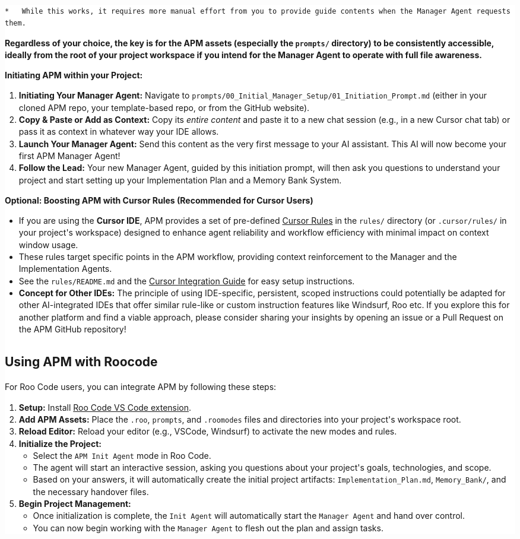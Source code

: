     *   While this works, it requires more manual effort from you to provide guide contents when the Manager Agent requests them.

**Regardless of your choice, the key is for the APM assets (especially the `prompts/` directory) to be consistently accessible, ideally from the root of your project workspace if you intend for the Manager Agent to operate with full file awareness.**

**Initiating APM within your Project:**

1.  **Initiating Your Manager Agent:** Navigate to `prompts/00_Initial_Manager_Setup/01_Initiation_Prompt.md` (either in your cloned APM repo, your template-based repo, or from the GitHub website).
2.  **Copy & Paste or Add as Context:** Copy its *entire content* and paste it to a new chat session (e.g., in a new Cursor chat tab) or pass it as context in whatever way your IDE allows.
3.  **Launch Your Manager Agent:** Send this content as the very first message to your AI assistant. This AI will now become your first APM Manager Agent!
4.  **Follow the Lead:** Your new Manager Agent, guided by this initiation prompt, will then ask you questions to understand your project and start setting up your Implementation Plan and a Memory Bank System.

**Optional: Boosting APM with Cursor Rules (Recommended for Cursor Users)**

*   If you are using the **Cursor IDE**, APM provides a set of pre-defined [Cursor Rules](https://docs.cursor.com/context/rules) in the `rules/` directory (or `.cursor/rules/` in your project's workspace) designed to enhance agent reliability and workflow efficiency with minimal impact on context window usage.
*   These rules target specific points in the APM workflow, providing context reinforcement to the Manager and the Implementation Agents.
*   See the `rules/README.md` and the [Cursor Integration Guide](docs/04_Cursor_Integration_Guide.md) for easy setup instructions.
*   **Concept for Other IDEs:** The principle of using IDE-specific, persistent, scoped instructions could potentially be adapted for other AI-integrated IDEs that offer similar rule-like or custom instruction features like Windsurf, Roo etc. If you explore this for another platform and find a viable approach, please consider sharing your insights by opening an issue or a Pull Request on the APM GitHub repository!

## Using APM with Roocode

For Roo Code users, you can integrate APM by following these steps:

1. **Setup:** Install [Roo Code VS Code extension](https://marketplace.visualstudio.com/items?itemName=RooVeterinaryInc.roo-cline).
2. **Add APM Assets:** Place the `.roo`, `prompts`, and `.roomodes` files and directories into your project's workspace root.
3. **Reload Editor:** Reload your editor (e.g., VSCode, Windsurf) to activate the new modes and rules.
4. **Initialize the Project:**
    * Select the `APM Init Agent` mode in Roo Code.
    * The agent will start an interactive session, asking you questions about your project's goals, technologies, and scope.
    * Based on your answers, it will automatically create the initial project artifacts: `Implementation_Plan.md`, `Memory_Bank/`, and the necessary handover files.
5. **Begin Project Management:**
    * Once initialization is complete, the `Init Agent` will automatically start the `Manager Agent` and hand over control.
    * You can now begin working with the `Manager Agent` to flesh out the plan and assign tasks.
